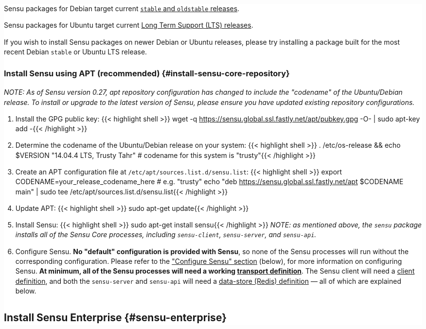 Sensu packages for Debian target current [`stable` and `oldstable`
releases][15].

Sensu packages for Ubuntu target current [Long Term Support (LTS) releases][16].

If you wish to install Sensu packages on newer Debian or Ubuntu releases, please
try installing a package built for the most recent Debian `stable` or
Ubuntu LTS release.

### Install Sensu using APT (recommended) {#install-sensu-core-repository}

_NOTE: As of Sensu version 0.27, apt repository configuration has
changed to include the "codename" of the Ubuntu/Debian release. To
install or upgrade to the latest version of Sensu, please ensure you
have updated existing repository configurations._

1. Install the GPG public key:
   {{< highlight shell >}}
wget -q https://sensu.global.ssl.fastly.net/apt/pubkey.gpg -O- | sudo apt-key add -{{< /highlight >}}

2. Determine the codename of the Ubuntu/Debian release on your system:
   {{< highlight shell >}}
. /etc/os-release && echo $VERSION
"14.04.4 LTS, Trusty Tahr" # codename for this system is "trusty"{{< /highlight >}}

3. Create an APT configuration file at
   `/etc/apt/sources.list.d/sensu.list`:
   {{< highlight shell >}}
export CODENAME=your_release_codename_here # e.g. "trusty"
echo "deb     https://sensu.global.ssl.fastly.net/apt $CODENAME main" | sudo tee /etc/apt/sources.list.d/sensu.list{{< /highlight >}}

4. Update APT:
   {{< highlight shell >}}
sudo apt-get update{{< /highlight >}}

5. Install Sensu:
   {{< highlight shell >}}
sudo apt-get install sensu{{< /highlight >}}
   _NOTE: as mentioned above, the `sensu` package installs all of the Sensu Core
   processes, including `sensu-client`, `sensu-server`, and `sensu-api`._

6. Configure Sensu. **No "default" configuration is provided with Sensu**, so
   none of the Sensu processes will run without the corresponding configuration.
   Please refer to the ["Configure Sensu" section][11] (below), for more
   information on configuring Sensu. **At minimum, all of the Sensu processes
   will need a working [transport definition][12]**. The Sensu client will need
   a [client definition][13], and both the `sensu-server` and `sensu-api` will
   need a [data-store (Redis) definition][14] &mdash; all of which are explained
   below.

## Install Sensu Enterprise {#sensu-enterprise}


[1]:  https://repositories.sensuapp.org/apt/pool
[2]:  https://sensu.io/products/enterprise
[3]:  ../../reference/configuration
[4]:  ../../reference/transport
[5]:  ../../reference/redis/#configure-sensu
[6]:  ../../reference/rabbitmq/#sensu-rabbitmq-configuration
[7]:  http://smarden.org/runit/
[8]:  #disable-the-sensu-services-on-boot
[9]:  http://manpages.ubuntu.com/manpages/precise/man8/update-rc.d.8.html
[10]: ../../reference/transport#transport-definition-specification/
[11]: #configure-sensu
[12]: #example-transport-configuration
[13]: #example-client-configuration
[14]: #example-data-store-configuration
[15]: https://wiki.debian.org/DebianReleases
[16]: https://wiki.ubuntu.com/LTS
[17]: https://account.sensu.io
[18]: #example-sensu-enterprise-dashboard-configurations